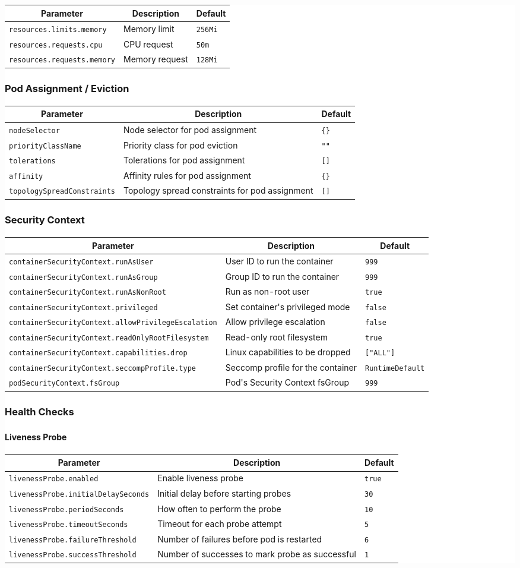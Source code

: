 | Parameter                   | Description    | Default |
| --------------------------- | -------------- | ------- |
| `resources.limits.memory`   | Memory limit   | `256Mi` |
| `resources.requests.cpu`    | CPU request    | `50m`   |
| `resources.requests.memory` | Memory request | `128Mi` |

### Pod Assignment / Eviction

| Parameter                   | Description                                    | Default |
| --------------------------- | ---------------------------------------------- | ------- |
| `nodeSelector`              | Node selector for pod assignment               | `{}`    |
| `priorityClassName`         | Priority class for pod eviction                | `""`    |
| `tolerations`               | Tolerations for pod assignment                 | `[]`    |
| `affinity`                  | Affinity rules for pod assignment              | `{}`    |
| `topologySpreadConstraints` | Topology spread constraints for pod assignment | `[]`    |

### Security Context

| Parameter                                           | Description                       | Default          |
| --------------------------------------------------- | --------------------------------- | ---------------- |
| `containerSecurityContext.runAsUser`                | User ID to run the container      | `999`            |
| `containerSecurityContext.runAsGroup`               | Group ID to run the container     | `999`            |
| `containerSecurityContext.runAsNonRoot`             | Run as non-root user              | `true`           |
| `containerSecurityContext.privileged`               | Set container's privileged mode   | `false`          |
| `containerSecurityContext.allowPrivilegeEscalation` | Allow privilege escalation        | `false`          |
| `containerSecurityContext.readOnlyRootFilesystem`   | Read-only root filesystem         | `true`           |
| `containerSecurityContext.capabilities.drop`        | Linux capabilities to be dropped  | `["ALL"]`        |
| `containerSecurityContext.seccompProfile.type`      | Seccomp profile for the container | `RuntimeDefault` |
| `podSecurityContext.fsGroup`                        | Pod's Security Context fsGroup    | `999`            |

### Health Checks

#### Liveness Probe

| Parameter                           | Description                                     | Default |
| ----------------------------------- | ----------------------------------------------- | ------- |
| `livenessProbe.enabled`             | Enable liveness probe                           | `true`  |
| `livenessProbe.initialDelaySeconds` | Initial delay before starting probes            | `30`    |
| `livenessProbe.periodSeconds`       | How often to perform the probe                  | `10`    |
| `livenessProbe.timeoutSeconds`      | Timeout for each probe attempt                  | `5`     |
| `livenessProbe.failureThreshold`    | Number of failures before pod is restarted      | `6`     |
| `livenessProbe.successThreshold`    | Number of successes to mark probe as successful | `1`     |
